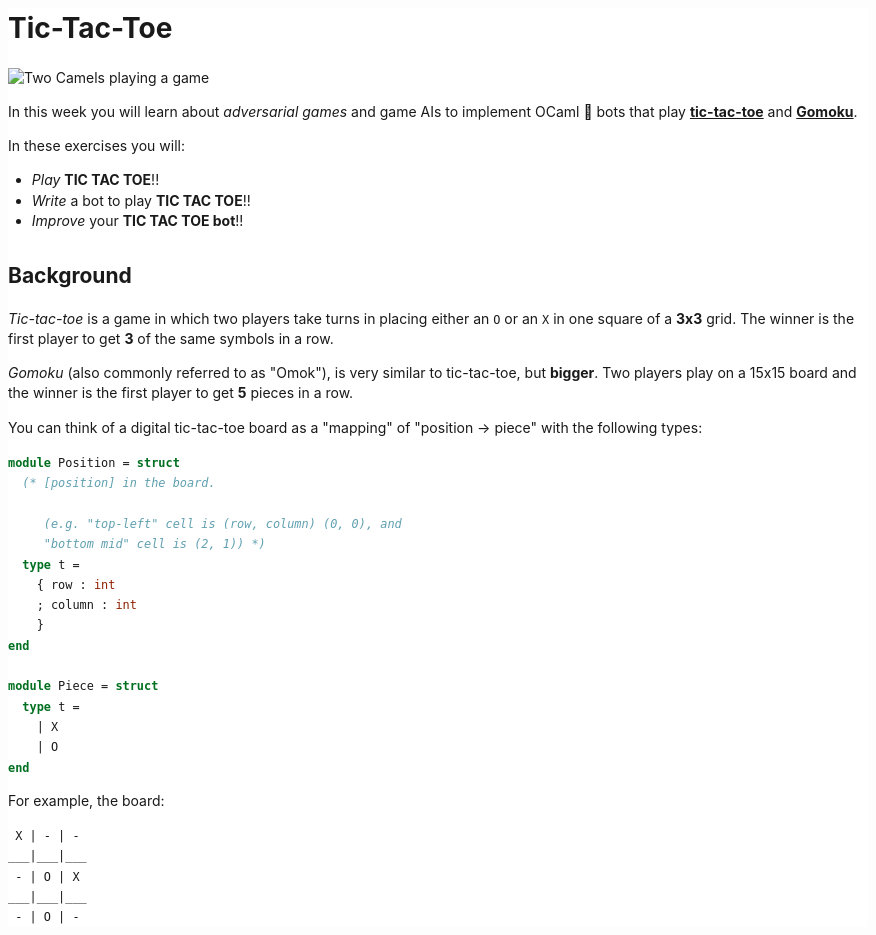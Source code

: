 # Tic-Tac-Toe

![Two Camels playing a game](./images/camels.jpg)

In this week you will learn about _adversarial games_ and 
game AIs to implement OCaml 🐫 bots that play [**tic-tac-toe**](https://en.wikipedia.org/wiki/Tic-tac-toe) and
[**Gomoku**](https://en.wikipedia.org/wiki/Gomoku).


In these exercises you will:
- _Play_ **TIC TAC TOE**!!
- _Write_ a bot to play **TIC TAC TOE**!!
- _Improve_ your **TIC TAC TOE bot**!!

## Background

_Tic-tac-toe_ is a game in which two players take turns in placing either
an `O` or an `X` in one square of a __3x3__ grid. The winner is the first
player to get __3__ of the same symbols in a row.

_Gomoku_ (also commonly referred to as "Omok"), is very similar to tic-tac-toe,
but __bigger__. Two players play on a 15x15 board and the winner is the first
player to get __5__ pieces in a row.

You can think of a digital tic-tac-toe board as a "mapping" of "position -> piece"
with the following types:

```ocaml
module Position = struct
  (* [position] in the board.
  
     (e.g. "top-left" cell is (row, column) (0, 0), and
     "bottom mid" cell is (2, 1)) *)
  type t =
    { row : int
    ; column : int
    }
end

module Piece = struct
  type t = 
    | X
    | O
end
```

For example, the board:

```
 X | - | - 
___|___|___
 - | O | X 
___|___|___
 - | O | - 
```
